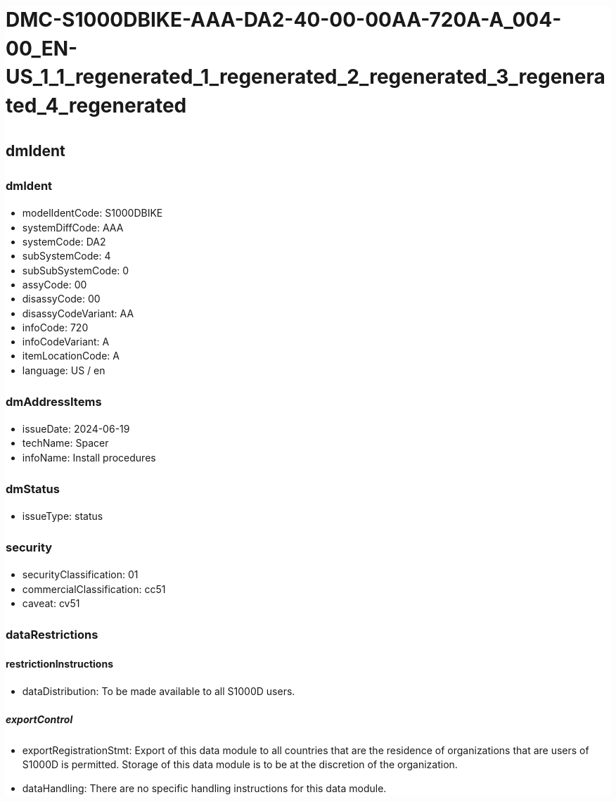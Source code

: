 # DMC-S1000DBIKE-AAA-DA2-40-00-00AA-720A-A_004-00_EN-US_1_1_regenerated_1_regenerated_2_regenerated_3_regenerated_4_regenerated

## dmIdent

### dmIdent

*   modelIdentCode: S1000DBIKE
*   systemDiffCode: AAA
*   systemCode: DA2
*   subSystemCode: 4
*   subSubSystemCode: 0
*   assyCode: 00
*   disassyCode: 00
*   disassyCodeVariant: AA
*   infoCode: 720
*   infoCodeVariant: A
*   itemLocationCode: A
*   language: US / en

### dmAddressItems

*   issueDate: 2024-06-19
*   techName: Spacer
*   infoName: Install procedures

### dmStatus

*   issueType: status

### security

*   securityClassification: 01
*   commercialClassification: cc51
*   caveat: cv51

### dataRestrictions

#### restrictionInstructions

*   dataDistribution: To be made available to all S1000D users.

##### exportControl

*   exportRegistrationStmt: Export of this data module to all countries that are the residence of organizations that are users of S1000D is permitted. Storage of this data module is to be at the discretion of the organization.

*   dataHandling: There are no specific handling instructions for this data module.

